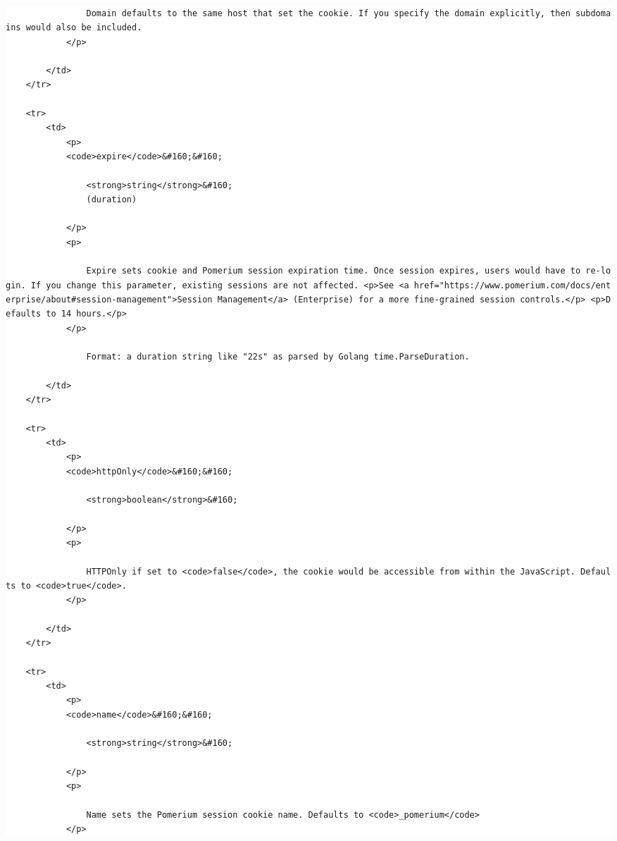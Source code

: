                     Domain defaults to the same host that set the cookie. If you specify the domain explicitly, then subdomains would also be included.
                </p>

            </td>
        </tr>

        <tr>
            <td>
                <p>
                <code>expire</code>&#160;&#160;

                    <strong>string</strong>&#160;
                    (duration)

                </p>
                <p>

                    Expire sets cookie and Pomerium session expiration time. Once session expires, users would have to re-login. If you change this parameter, existing sessions are not affected. <p>See <a href="https://www.pomerium.com/docs/enterprise/about#session-management">Session Management</a> (Enterprise) for a more fine-grained session controls.</p> <p>Defaults to 14 hours.</p>
                </p>

                    Format: a duration string like "22s" as parsed by Golang time.ParseDuration.

            </td>
        </tr>

        <tr>
            <td>
                <p>
                <code>httpOnly</code>&#160;&#160;

                    <strong>boolean</strong>&#160;

                </p>
                <p>

                    HTTPOnly if set to <code>false</code>, the cookie would be accessible from within the JavaScript. Defaults to <code>true</code>.
                </p>

            </td>
        </tr>

        <tr>
            <td>
                <p>
                <code>name</code>&#160;&#160;

                    <strong>string</strong>&#160;

                </p>
                <p>

                    Name sets the Pomerium session cookie name. Defaults to <code>_pomerium</code>
                </p>
